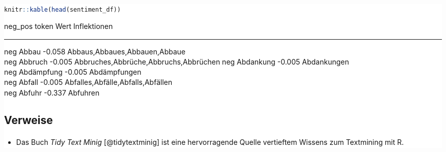 
```r
knitr::kable(head(sentiment_df))
```



neg_pos   token           Wert  Inflektionen                          
--------  -----------  -------  --------------------------------------
neg       Abbau         -0.058  Abbaus,Abbaues,Abbauen,Abbaue         
neg       Abbruch       -0.005  Abbruches,Abbrüche,Abbruchs,Abbrüchen 
neg       Abdankung     -0.005  Abdankungen                           
neg       Abdämpfung    -0.005  Abdämpfungen                          
neg       Abfall        -0.005  Abfalles,Abfälle,Abfalls,Abfällen     
neg       Abfuhr        -0.337  Abfuhren                              


## Verweise

- Das Buch *Tidy Text Minig* [@tidytextminig] ist eine hervorragende Quelle vertieftem Wissens zum Textmining mit R.



[^1]: Nach dem Gedicht "Jahrgang 1899" von Erich Kästner

[^2]: https://www.alternativefuer.de/wp-content/uploads/sites/7/2016/05/2016-06-27_afd-grundsatzprogramm_web-version.pdf

[^3]: http://www.omegahat.net/Rstem/stemming.pdf 

[^4]: https://cran.r-project.org/web/packages/wordcloud/index.html



[^99]: Dank an Karsten Lübke, dessen Fachkompetenz mir mindestens so geholfen hat wie seine Begeisterung an der Statistik ansteckend ist. 
